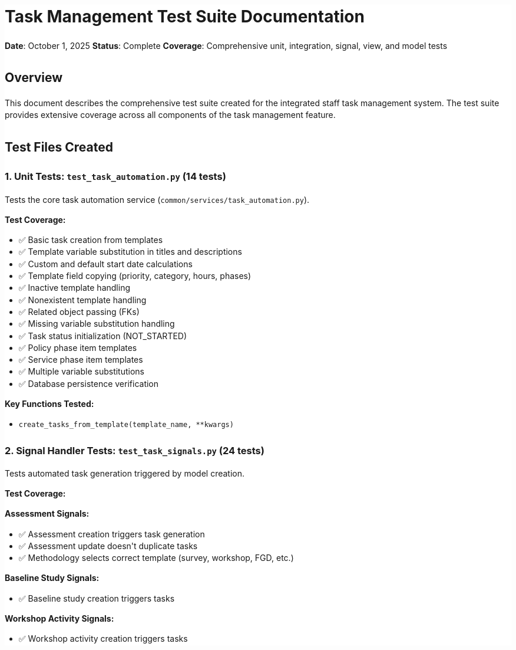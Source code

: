 # Task Management Test Suite Documentation

**Date**: October 1, 2025
**Status**: Complete
**Coverage**: Comprehensive unit, integration, signal, view, and model tests

## Overview

This document describes the comprehensive test suite created for the integrated staff task management system. The test suite provides extensive coverage across all components of the task management feature.

## Test Files Created

### 1. Unit Tests: `test_task_automation.py` (14 tests)

Tests the core task automation service (`common/services/task_automation.py`).

**Test Coverage:**
- ✅ Basic task creation from templates
- ✅ Template variable substitution in titles and descriptions
- ✅ Custom and default start date calculations
- ✅ Template field copying (priority, category, hours, phases)
- ✅ Inactive template handling
- ✅ Nonexistent template handling
- ✅ Related object passing (FKs)
- ✅ Missing variable substitution handling
- ✅ Task status initialization (NOT_STARTED)
- ✅ Policy phase item templates
- ✅ Service phase item templates
- ✅ Multiple variable substitutions
- ✅ Database persistence verification

**Key Functions Tested:**
- `create_tasks_from_template(template_name, **kwargs)`

### 2. Signal Handler Tests: `test_task_signals.py` (24 tests)

Tests automated task generation triggered by model creation.

**Test Coverage:**

**Assessment Signals:**
- ✅ Assessment creation triggers task generation
- ✅ Assessment update doesn't duplicate tasks
- ✅ Methodology selects correct template (survey, workshop, FGD, etc.)

**Baseline Study Signals:**
- ✅ Baseline study creation triggers tasks

**Workshop Activity Signals:**
- ✅ Workshop activity creation triggers tasks
